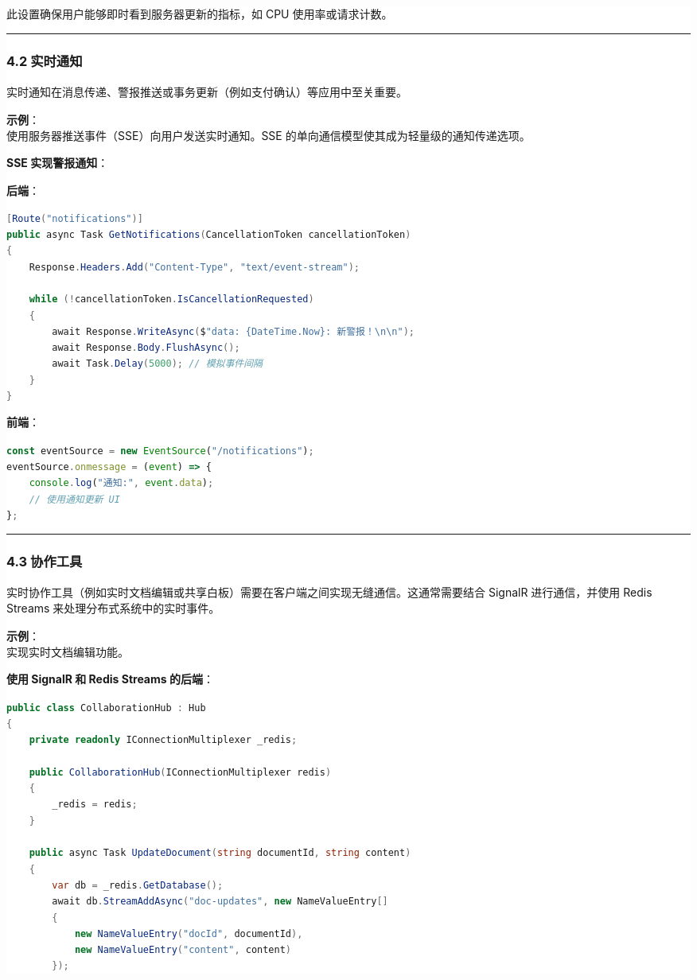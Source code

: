 此设置确保用户能够即时看到服务器更新的指标，如 CPU 使用率或请求计数。

---

### **4.2 实时通知**  

实时通知在消息传递、警报推送或事务更新（例如支付确认）等应用中至关重要。  

**示例**：  
使用服务器推送事件（SSE）向用户发送实时通知。SSE 的单向通信模型使其成为轻量级的通知传递选项。  

**SSE 实现警报通知**：  

**后端**：  

```csharp
[Route("notifications")]
public async Task GetNotifications(CancellationToken cancellationToken)
{
    Response.Headers.Add("Content-Type", "text/event-stream");

    while (!cancellationToken.IsCancellationRequested)
    {
        await Response.WriteAsync($"data: {DateTime.Now}: 新警报！\n\n");
        await Response.Body.FlushAsync();
        await Task.Delay(5000); // 模拟事件间隔
    }
}
```

**前端**：  

```javascript
const eventSource = new EventSource("/notifications");
eventSource.onmessage = (event) => {
    console.log("通知:", event.data);
    // 使用通知更新 UI
};
```

---

### **4.3 协作工具**  

实时协作工具（例如实时文档编辑或共享白板）需要在客户端之间实现无缝通信。这通常需要结合 SignalR 进行通信，并使用 Redis Streams 来处理分布式系统中的实时事件。  

**示例**：  
实现实时文档编辑功能。  

**使用 SignalR 和 Redis Streams 的后端**：  

```csharp
public class CollaborationHub : Hub
{
    private readonly IConnectionMultiplexer _redis;

    public CollaborationHub(IConnectionMultiplexer redis)
    {
        _redis = redis;
    }

    public async Task UpdateDocument(string documentId, string content)
    {
        var db = _redis.GetDatabase();
        await db.StreamAddAsync("doc-updates", new NameValueEntry[]
        {
            new NameValueEntry("docId", documentId),
            new NameValueEntry("content", content)
        });
```